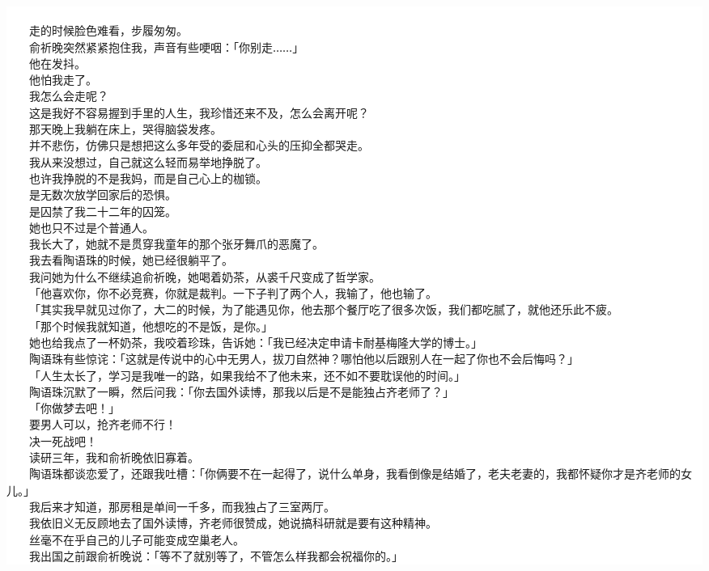 <br>   
&emsp;&emsp;走的时候脸色难看，步履匆匆。  
<br>   
&emsp;&emsp;俞祈晚突然紧紧抱住我，声音有些哽咽：「你别走……」  
<br>   
&emsp;&emsp;他在发抖。  
<br>   
&emsp;&emsp;他怕我走了。  
<br>   
&emsp;&emsp;我怎么会走呢？  
<br>   
&emsp;&emsp;这是我好不容易握到手里的人生，我珍惜还来不及，怎么会离开呢？  
<br>   
&emsp;&emsp;那天晚上我躺在床上，哭得脑袋发疼。  
<br>   
&emsp;&emsp;并不悲伤，仿佛只是想把这么多年受的委屈和心头的压抑全都哭走。  
<br>   
&emsp;&emsp;我从来没想过，自己就这么轻而易举地挣脱了。  
<br>   
&emsp;&emsp;也许我挣脱的不是我妈，而是自己心上的枷锁。  
<br>   
&emsp;&emsp;是无数次放学回家后的恐惧。  
<br>   
&emsp;&emsp;是囚禁了我二十二年的囚笼。  
<br>   
&emsp;&emsp;她也只不过是个普通人。  
<br>   
&emsp;&emsp;我长大了，她就不是贯穿我童年的那个张牙舞爪的恶魔了。  
<br>   
&emsp;&emsp;我去看陶语珠的时候，她已经很躺平了。  
<br>   
&emsp;&emsp;我问她为什么不继续追俞祈晚，她喝着奶茶，从裘千尺变成了哲学家。  
<br>   
&emsp;&emsp;「他喜欢你，你不必竞赛，你就是裁判。一下子判了两个人，我输了，他也输了。  
<br>   
&emsp;&emsp;「其实我早就见过你了，大二的时候，为了能遇见你，他去那个餐厅吃了很多次饭，我们都吃腻了，就他还乐此不疲。  
<br>   
&emsp;&emsp;「那个时候我就知道，他想吃的不是饭，是你。」  
<br>   
&emsp;&emsp;她也给我点了一杯奶茶，我咬着珍珠，告诉她：「我已经决定申请卡耐基梅隆大学的博士。」  
<br>   
&emsp;&emsp;陶语珠有些惊诧：「这就是传说中的心中无男人，拔刀自然神？哪怕他以后跟别人在一起了你也不会后悔吗？」  
<br>   
&emsp;&emsp;「人生太长了，学习是我唯一的路，如果我给不了他未来，还不如不要耽误他的时间。」  
<br>   
&emsp;&emsp;陶语珠沉默了一瞬，然后问我：「你去国外读博，那我以后是不是能独占齐老师了？」  
<br>   
&emsp;&emsp;「你做梦去吧！」  
<br>   
&emsp;&emsp;要男人可以，抢齐老师不行！  
<br>   
&emsp;&emsp;决一死战吧！  
<br>   
&emsp;&emsp;读研三年，我和俞祈晚依旧寡着。  
<br>   
&emsp;&emsp;陶语珠都谈恋爱了，还跟我吐槽：「你俩要不在一起得了，说什么单身，我看倒像是结婚了，老夫老妻的，我都怀疑你才是齐老师的女儿。」  
<br>   
&emsp;&emsp;我后来才知道，那房租是单间一千多，而我独占了三室两厅。  
<br>   
&emsp;&emsp;我依旧义无反顾地去了国外读博，齐老师很赞成，她说搞科研就是要有这种精神。  
<br>   
&emsp;&emsp;丝毫不在乎自己的儿子可能变成空巢老人。  
<br>   
&emsp;&emsp;我出国之前跟俞祈晚说：「等不了就别等了，不管怎么样我都会祝福你的。」  